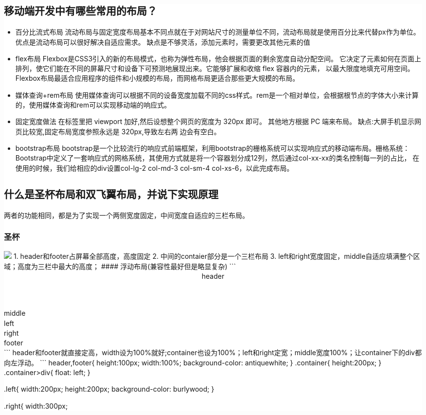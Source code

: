 ## 移动端开发中有哪些常用的布局？
- 百分比流式布局
流动布局与固定宽度布局基本不同点就在于对网站尺寸的测量单位不同，流动布局就是使用百分比来代替px作为单位。 
优点是流动布局可以很好解决自适应需求。
缺点是不够灵活，添加元素时，需要更改其他元素的值

- flex布局
Flexbox是CSS3引入的新的布局模式，也称为弹性布局，他会根据页面的剩余宽度自动分配空间。 它决定了元素如何在页面上排列，使它们能在不同的屏幕尺寸和设备下可预测地展现出来。它能够扩展和收缩 flex 容器内的元素， 以最大限度地填充可用空间。Flexbox布局最适合应用程序的组件和小规模的布局，而网格布局更适合那些更大规模的布局。

- 媒体查询+rem布局
使用媒体查询可以根据不同的设备宽度加载不同的css样式。rem是一个相对单位，会根据根节点的字体大小来计算的，使用媒体查询和rem可以实现移动端的响应式。

- 固定宽度做法
在标签里把 viewport 加好,然后设想整个网页的宽度为 320px 即可。 其他地方根据 PC 端来布局。 
缺点:大屏手机显示网页比较宽,固定布局宽度参照永远是 320px,导致左右两 边会有空白。

- bootstrap布局
bootstrap是一个比较流行的响应式前端框架，利用bootstrap的栅格系统可以实现响应式的移动端布局。栅格系统：Bootstrap中定义了一套响应式的网格系统，其使用方式就是将一个容器划分成12列，然后通过col-xx-xx的类名控制每一列的占比， 在使用的时候，我们给相应的div设置col-lg-2 col-md-3 col-sm-4 col-xs-6，以此完成布局。

## 什么是圣杯布局和双飞翼布局，并说下实现原理
两者的功能相同，都是为了实现一个两侧宽度固定，中间宽度自适应的三栏布局。
### 圣杯
<img src="../../../../images/cup.jpg" width="80%">
1. header和footer占屏幕全部高度，高度固定
2. 中间的contaier部分是一个三栏布局
3. left和right宽度固定，middle自适应填满整个区域；高度为三栏中最大的高度；
#### 浮动布局(兼容性最好但是略显复杂)
```
<body>
        <header>header</header>
        <div class="container">
            <div class="middle">middle</div>
            <div class="left">left</div>
            <div class="right">right</div>
        </div>
        <footer>footer</footer>
</body>
```
header和footer就直接定高，width设为100%就好;container也设为100%；left和right定宽；middle宽度100%；让container下的div都向左浮动。
```
header,footer{
    height:100px;
    width:100%; 
    background-color: antiquewhite;
}
.container{
    height:200px;
}
.container>div{
    float: left;
}

.left{
    width:200px;
    height:200px;
    background-color: burlywood;
}

.right{
    width:300px;
```